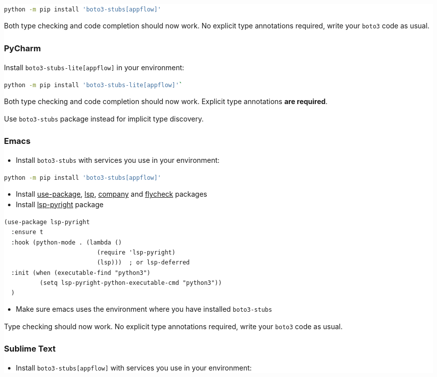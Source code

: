 ```bash
python -m pip install 'boto3-stubs[appflow]'
```

Both type checking and code completion should now work. No explicit type
annotations required, write your `boto3` code as usual.

<a id="pycharm"></a>

### PyCharm

Install `boto3-stubs-lite[appflow]` in your environment:

```bash
python -m pip install 'boto3-stubs-lite[appflow]'`
```

Both type checking and code completion should now work. Explicit type
annotations **are required**.

Use `boto3-stubs` package instead for implicit type discovery.

<a id="emacs"></a>

### Emacs

- Install `boto3-stubs` with services you use in your environment:

```bash
python -m pip install 'boto3-stubs[appflow]'
```

- Install [use-package](https://github.com/jwiegley/use-package),
  [lsp](https://github.com/emacs-lsp/lsp-mode/),
  [company](https://github.com/company-mode/company-mode) and
  [flycheck](https://github.com/flycheck/flycheck) packages
- Install [lsp-pyright](https://github.com/emacs-lsp/lsp-pyright) package

```elisp
(use-package lsp-pyright
  :ensure t
  :hook (python-mode . (lambda ()
                          (require 'lsp-pyright)
                          (lsp)))  ; or lsp-deferred
  :init (when (executable-find "python3")
          (setq lsp-pyright-python-executable-cmd "python3"))
  )
```

- Make sure emacs uses the environment where you have installed `boto3-stubs`

Type checking should now work. No explicit type annotations required, write
your `boto3` code as usual.

<a id="sublime-text"></a>

### Sublime Text

- Install `boto3-stubs[appflow]` with services you use in your environment:
